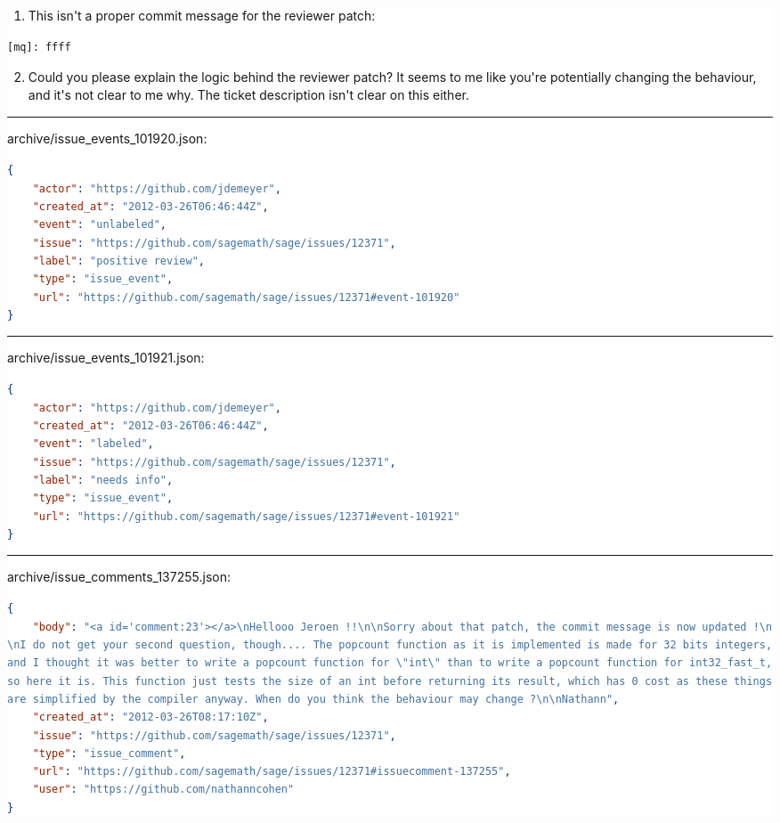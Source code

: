 <a id='comment:22'></a>
1) This isn't a proper commit message for the reviewer patch:

```
[mq]: ffff
```

2) Could you please explain the logic behind the reviewer patch?  It seems to me like you're potentially changing the behaviour, and it's not clear to me why.  The ticket description isn't clear on this either.



---

archive/issue_events_101920.json:
```json
{
    "actor": "https://github.com/jdemeyer",
    "created_at": "2012-03-26T06:46:44Z",
    "event": "unlabeled",
    "issue": "https://github.com/sagemath/sage/issues/12371",
    "label": "positive review",
    "type": "issue_event",
    "url": "https://github.com/sagemath/sage/issues/12371#event-101920"
}
```



---

archive/issue_events_101921.json:
```json
{
    "actor": "https://github.com/jdemeyer",
    "created_at": "2012-03-26T06:46:44Z",
    "event": "labeled",
    "issue": "https://github.com/sagemath/sage/issues/12371",
    "label": "needs info",
    "type": "issue_event",
    "url": "https://github.com/sagemath/sage/issues/12371#event-101921"
}
```



---

archive/issue_comments_137255.json:
```json
{
    "body": "<a id='comment:23'></a>\nHellooo Jeroen !!\n\nSorry about that patch, the commit message is now updated !\n\nI do not get your second question, though.... The popcount function as it is implemented is made for 32 bits integers, and I thought it was better to write a popcount function for \"int\" than to write a popcount function for int32_fast_t, so here it is. This function just tests the size of an int before returning its result, which has 0 cost as these things are simplified by the compiler anyway. When do you think the behaviour may change ?\n\nNathann",
    "created_at": "2012-03-26T08:17:10Z",
    "issue": "https://github.com/sagemath/sage/issues/12371",
    "type": "issue_comment",
    "url": "https://github.com/sagemath/sage/issues/12371#issuecomment-137255",
    "user": "https://github.com/nathanncohen"
}
```
